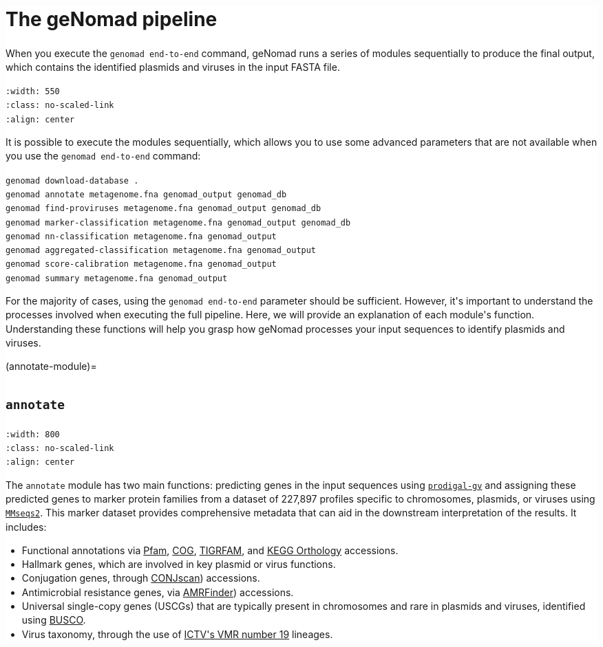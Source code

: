 # The geNomad pipeline

When you execute the `genomad end-to-end` command, geNomad runs a series of modules sequentially to produce the final output, which contains the identified plasmids and viruses in the input FASTA file.

```{image} _static/figures/pipeline_overview.svg
:width: 550
:class: no-scaled-link
:align: center
```

It is possible to execute the modules sequentially, which allows you to use some advanced parameters that are not available when you use the `genomad end-to-end` command:

```bash
genomad download-database .
genomad annotate metagenome.fna genomad_output genomad_db
genomad find-proviruses metagenome.fna genomad_output genomad_db
genomad marker-classification metagenome.fna genomad_output genomad_db
genomad nn-classification metagenome.fna genomad_output
genomad aggregated-classification metagenome.fna genomad_output
genomad score-calibration metagenome.fna genomad_output
genomad summary metagenome.fna genomad_output
```

For the majority of cases, using the `genomad end-to-end` parameter should be sufficient. However, it's important to understand the processes involved when executing the full pipeline. Here, we will provide an explanation of each module's function. Understanding these functions will help you grasp how geNomad processes your input sequences to identify plasmids and viruses.

(annotate-module)=
## `annotate`

```{image} _static/figures/annotate.svg
:width: 800
:class: no-scaled-link
:align: center
```

The `annotate` module has two main functions: predicting genes in the input sequences using [`prodigal-gv`](https://github.com/apcamargo/prodigal-gv/) and assigning these predicted genes to marker protein families from a dataset of 227,897 profiles specific to chromosomes, plasmids, or viruses using [`MMseqs2`](https://github.com/soedinglab/MMseqs2/). This marker dataset provides comprehensive metadata that can aid in the downstream interpretation of the results. It includes:

- Functional annotations via [Pfam](https://www.ebi.ac.uk/interpro/entry/pfam/#table), [COG](https://www.ncbi.nlm.nih.gov/research/cog), [TIGRFAM](https://www.ncbi.nlm.nih.gov/genome/annotation_prok/tigrfams/), and [KEGG Orthology](https://www.genome.jp/kegg/ko.html) accessions.
- Hallmark genes, which are involved in key plasmid or virus functions.
- Conjugation genes, through [CONJscan](https://link.springer.com/protocol/10.1007/978-1-4939-9877-7_19)) accessions.
- Antimicrobial resistance genes, via [AMRFinder](https://www.ncbi.nlm.nih.gov/pathogens/hmm/)) accessions.
- Universal single-copy genes (USCGs) that are typically present in chromosomes and rare in plasmids and viruses, identified using [BUSCO](https://busco.ezlab.org/).
- Virus taxonomy, through the use of [ICTV's VMR number 19](https://talk.ictvonline.org/taxonomy/vmr/m/vmr-file-repository/13426) lineages.
